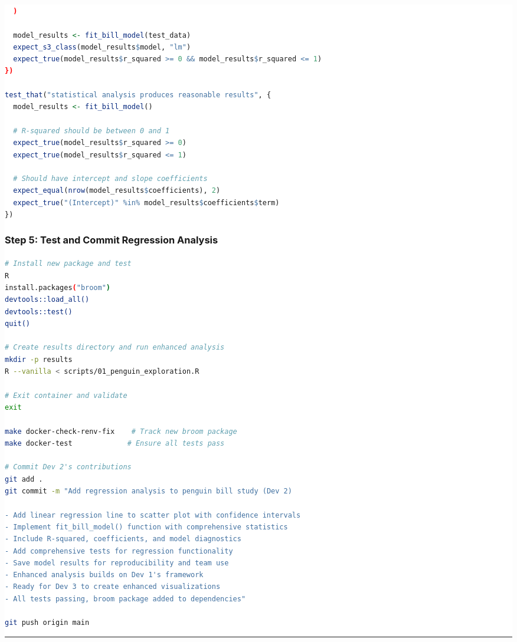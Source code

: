 ```r
  )
  
  model_results <- fit_bill_model(test_data)
  expect_s3_class(model_results$model, "lm")
  expect_true(model_results$r_squared >= 0 && model_results$r_squared <= 1)
})

test_that("statistical analysis produces reasonable results", {
  model_results <- fit_bill_model()
  
  # R-squared should be between 0 and 1
  expect_true(model_results$r_squared >= 0)
  expect_true(model_results$r_squared <= 1)
  
  # Should have intercept and slope coefficients
  expect_equal(nrow(model_results$coefficients), 2)
  expect_true("(Intercept)" %in% model_results$coefficients$term)
})
```

### Step 5: Test and Commit Regression Analysis
```bash
# Install new package and test
R
install.packages("broom")
devtools::load_all()
devtools::test()
quit()

# Create results directory and run enhanced analysis
mkdir -p results
R --vanilla < scripts/01_penguin_exploration.R

# Exit container and validate
exit

make docker-check-renv-fix    # Track new broom package
make docker-test             # Ensure all tests pass

# Commit Dev 2's contributions
git add .
git commit -m "Add regression analysis to penguin bill study (Dev 2)

- Add linear regression line to scatter plot with confidence intervals
- Implement fit_bill_model() function with comprehensive statistics
- Include R-squared, coefficients, and model diagnostics
- Add comprehensive tests for regression functionality
- Save model results for reproducibility and team use
- Enhanced analysis builds on Dev 1's framework
- Ready for Dev 3 to create enhanced visualizations
- All tests passing, broom package added to dependencies"

git push origin main
```

---